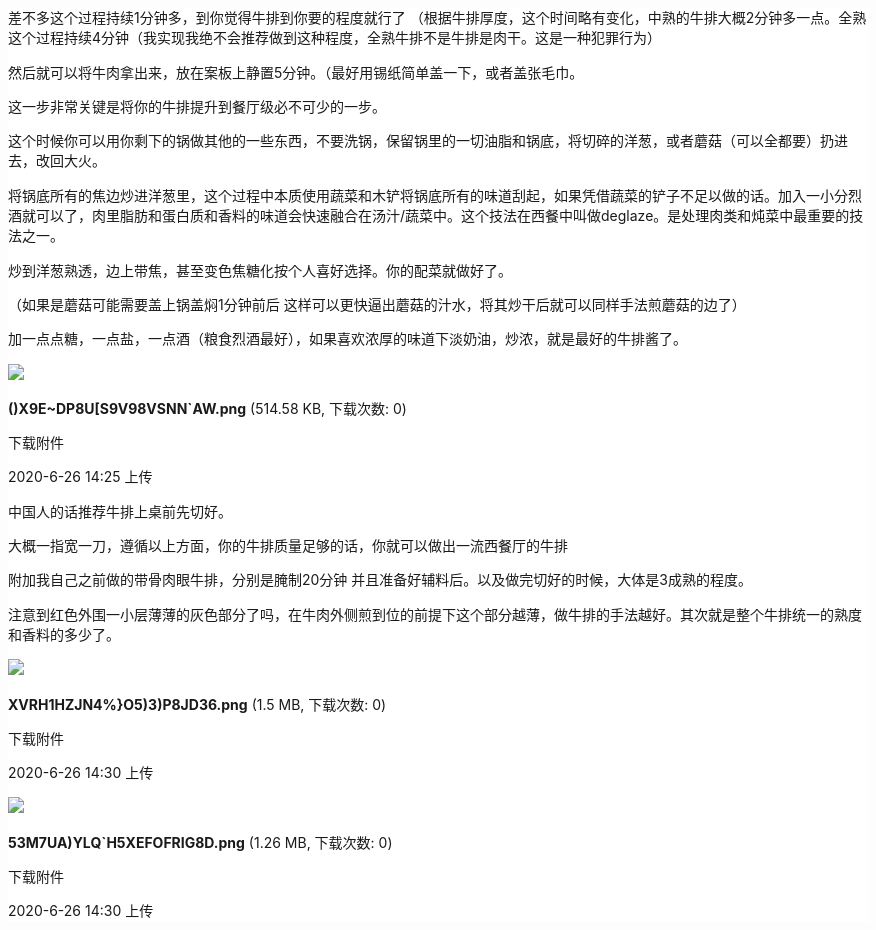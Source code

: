 

差不多这个过程持续1分钟多，到你觉得牛排到你要的程度就行了 （根据牛排厚度，这个时间略有变化，中熟的牛排大概2分钟多一点。全熟这个过程持续4分钟（我实现我绝不会推荐做到这种程度，全熟牛排不是牛排是肉干。这是一种犯罪行为）

然后就可以将牛肉拿出来，放在案板上静置5分钟。（最好用锡纸简单盖一下，或者盖张毛巾。

这一步非常关键是将你的牛排提升到餐厅级必不可少的一步。

这个时候你可以用你剩下的锅做其他的一些东西，不要洗锅，保留锅里的一切油脂和锅底，将切碎的洋葱，或者蘑菇（可以全都要）扔进去，改回大火。

将锅底所有的焦边炒进洋葱里，这个过程中本质使用蔬菜和木铲将锅底所有的味道刮起，如果凭借蔬菜的铲子不足以做的话。加入一小分烈酒就可以了，肉里脂肪和蛋白质和香料的味道会快速融合在汤汁/蔬菜中。这个技法在西餐中叫做deglaze。是处理肉类和炖菜中最重要的技法之一。

炒到洋葱熟透，边上带焦，甚至变色焦糖化按个人喜好选择。你的配菜就做好了。

（如果是蘑菇可能需要盖上锅盖焖1分钟前后 这样可以更快逼出蘑菇的汁水，将其炒干后就可以同样手法煎蘑菇的边了）

加一点点糖，一点盐，一点酒（粮食烈酒最好），如果喜欢浓厚的味道下淡奶油，炒浓，就是最好的牛排酱了。


<img src="https://img.saraba1st.com/forum/202006/26/082526lzngde6nzjg0mite.png" referrerpolicy="no-referrer">


<strong>()X9E~DP8U[S9V98VSNN`AW.png</strong> (514.58 KB, 下载次数: 0)

下载附件

2020-6-26 14:25 上传






中国人的话推荐牛排上桌前先切好。

大概一指宽一刀，遵循以上方面，你的牛排质量足够的话，你就可以做出一流西餐厅的牛排


附加我自己之前做的带骨肉眼牛排，分别是腌制20分钟 并且准备好辅料后。以及做完切好的时候，大体是3成熟的程度。

注意到红色外围一小层薄薄的灰色部分了吗，在牛肉外侧煎到位的前提下这个部分越薄，做牛排的手法越好。其次就是整个牛排统一的熟度和香料的多少了。

<img src="https://img.saraba1st.com/forum/202006/26/083030lbxzagxdmnpz7ttp.png" referrerpolicy="no-referrer">


<strong>XVRH1HZJN4%}O5)3)P8JD36.png</strong> (1.5 MB, 下载次数: 0)

下载附件

2020-6-26 14:30 上传







<img src="https://img.saraba1st.com/forum/202006/26/083034q1owy5fnw7353zo5.png" referrerpolicy="no-referrer">


<strong>53M7UA)YLQ`H5XEFOFRIG8D.png</strong> (1.26 MB, 下载次数: 0)

下载附件

2020-6-26 14:30 上传
